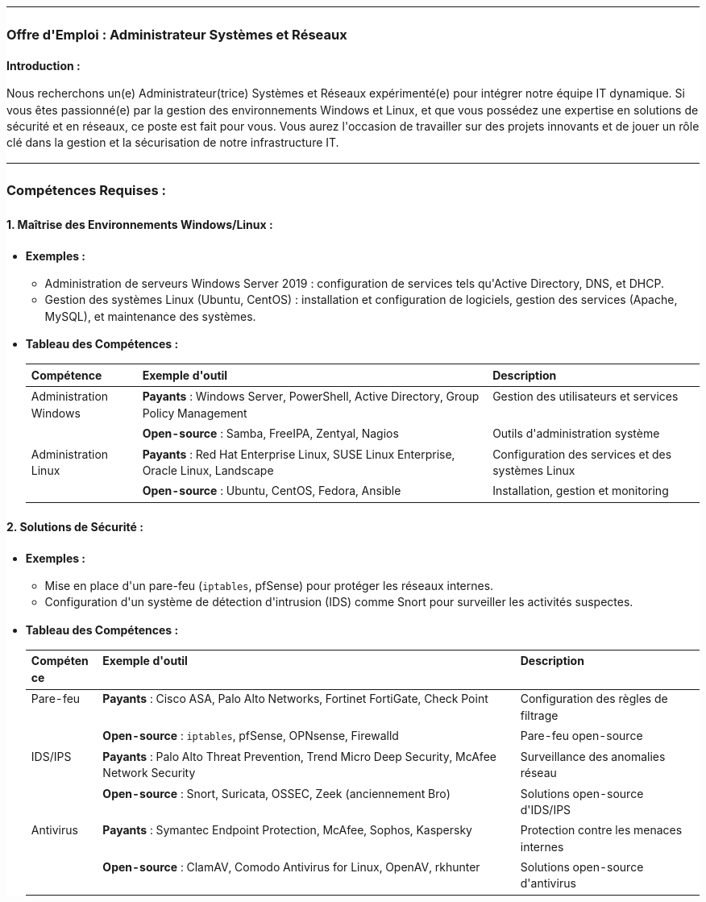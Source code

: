 
---

### Offre d'Emploi : Administrateur Systèmes et Réseaux

**Introduction :**

Nous recherchons un(e) Administrateur(trice) Systèmes et Réseaux expérimenté(e) pour intégrer notre équipe IT dynamique. Si vous êtes passionné(e) par la gestion des environnements Windows et Linux, et que vous possédez une expertise en solutions de sécurité et en réseaux, ce poste est fait pour vous. Vous aurez l'occasion de travailler sur des projets innovants et de jouer un rôle clé dans la gestion et la sécurisation de notre infrastructure IT.

---

### Compétences Requises :

#### 1. **Maîtrise des Environnements Windows/Linux :**

- **Exemples :**
  - Administration de serveurs Windows Server 2019 : configuration de services tels qu'Active Directory, DNS, et DHCP.
  - Gestion des systèmes Linux (Ubuntu, CentOS) : installation et configuration de logiciels, gestion des services (Apache, MySQL), et maintenance des systèmes.

- **Tableau des Compétences :**

  | Compétence            | Exemple d'outil                                                                                  | Description                                      |
  |-----------------------|--------------------------------------------------------------------------------------------------|--------------------------------------------------|
  | Administration Windows | **Payants** : Windows Server, PowerShell, Active Directory, Group Policy Management               | Gestion des utilisateurs et services             |
  |                       | **Open-source** : Samba, FreeIPA, Zentyal, Nagios                                                 | Outils d'administration système                  |
  | Administration Linux   | **Payants** : Red Hat Enterprise Linux, SUSE Linux Enterprise, Oracle Linux, Landscape            | Configuration des services et des systèmes Linux |
  |                       | **Open-source** : Ubuntu, CentOS, Fedora, Ansible                                                 | Installation, gestion et monitoring              |

#### 2. **Solutions de Sécurité :**

- **Exemples :**
  - Mise en place d'un pare-feu (`iptables`, pfSense) pour protéger les réseaux internes.
  - Configuration d'un système de détection d'intrusion (IDS) comme Snort pour surveiller les activités suspectes.

- **Tableau des Compétences :**

  | Compétence          | Exemple d'outil                                                                                   | Description                                 |
  |---------------------|---------------------------------------------------------------------------------------------------|---------------------------------------------|
  | Pare-feu            | **Payants** : Cisco ASA, Palo Alto Networks, Fortinet FortiGate, Check Point                       | Configuration des règles de filtrage        |
  |                     | **Open-source** : `iptables`, pfSense, OPNsense, Firewalld                                         | Pare-feu open-source                       |
  | IDS/IPS             | **Payants** : Palo Alto Threat Prevention, Trend Micro Deep Security, McAfee Network Security      | Surveillance des anomalies réseau          |
  |                     | **Open-source** : Snort, Suricata, OSSEC, Zeek (anciennement Bro)                                  | Solutions open-source d'IDS/IPS            |
  | Antivirus           | **Payants** : Symantec Endpoint Protection, McAfee, Sophos, Kaspersky                               | Protection contre les menaces internes      |
  |                     | **Open-source** : ClamAV, Comodo Antivirus for Linux, OpenAV, rkhunter                             | Solutions open-source d'antivirus          |

